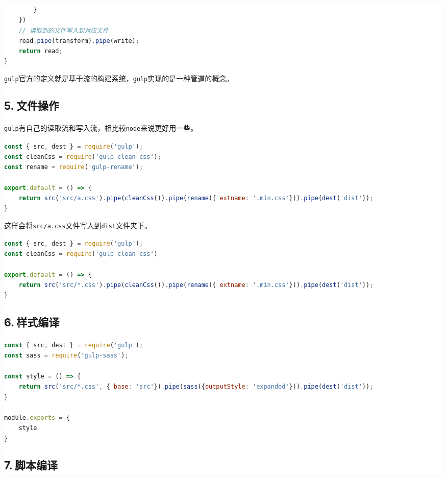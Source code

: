 ```js
        }
    })
    // 读取到的文件写入到对应文件
    read.pipe(transform).pipe(write);
    return read;
}
```

```gulp```官方的定义就是基于流的构建系统，```gulp```实现的是一种管道的概念。

## 5. 文件操作

```gulp```有自己的读取流和写入流，相比较```node```来说更好用一些。

```js
const { src, dest } = require('gulp');
const cleanCss = require('gulp-clean-css');
const rename = require('gulp-rename');

export.default = () => {
    return src('src/a.css').pipe(cleanCss()).pipe(rename({ extname: '.min.css'})).pipe(dest('dist'));
}
```

这样会将```src/a.css```文件写入到```dist```文件夹下。

```js
const { src, dest } = require('gulp');
const cleanCss = require('gulp-clean-css')

export.default = () => {
    return src('src/*.css').pipe(cleanCss()).pipe(rename({ extname: '.min.css'})).pipe(dest('dist'));
}
```

## 6. 样式编译

```js
const { src, dest } = require('gulp');
const sass = require('gulp-sass');

const style = () => {
    return src('src/*.css', { base: 'src'}).pipe(sass({outputStyle: 'expanded'})).pipe(dest('dist'));
}

module.exports = {
    style
}
```

## 7. 脚本编译
